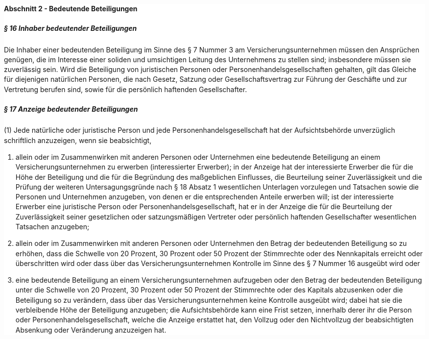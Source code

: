 
#### Abschnitt 2 - Bedeutende Beteiligungen


##### § 16 Inhaber bedeutender Beteiligungen

Die Inhaber einer bedeutenden Beteiligung im Sinne des § 7 Nummer 3 am
Versicherungsunternehmen müssen den Ansprüchen genügen, die im
Interesse einer soliden und umsichtigen Leitung des Unternehmens zu
stellen sind; insbesondere müssen sie zuverlässig sein. Wird die
Beteiligung von juristischen Personen oder
Personenhandelsgesellschaften gehalten, gilt das Gleiche für
diejenigen natürlichen Personen, die nach Gesetz, Satzung oder
Gesellschaftsvertrag zur Führung der Geschäfte und zur Vertretung
berufen sind, sowie für die persönlich haftenden Gesellschafter.


##### § 17 Anzeige bedeutender Beteiligungen

(1) Jede natürliche oder juristische Person und jede
Personenhandelsgesellschaft hat der Aufsichtsbehörde unverzüglich
schriftlich anzuzeigen, wenn sie beabsichtigt,

1.  allein oder im Zusammenwirken mit anderen Personen oder Unternehmen
    eine bedeutende Beteiligung an einem Versicherungsunternehmen zu
    erwerben (interessierter Erwerber); in der Anzeige hat der
    interessierte Erwerber die für die Höhe der Beteiligung und die für
    die Begründung des maßgeblichen Einflusses, die Beurteilung seiner
    Zuverlässigkeit und die Prüfung der weiteren Untersagungsgründe nach §
    18 Absatz 1 wesentlichen Unterlagen vorzulegen und Tatsachen sowie die
    Personen und Unternehmen anzugeben, von denen er die entsprechenden
    Anteile erwerben will; ist der interessierte Erwerber eine juristische
    Person oder Personenhandelsgesellschaft, hat er in der Anzeige die für
    die Beurteilung der Zuverlässigkeit seiner gesetzlichen oder
    satzungsmäßigen Vertreter oder persönlich haftenden Gesellschafter
    wesentlichen Tatsachen anzugeben;


2.  allein oder im Zusammenwirken mit anderen Personen oder Unternehmen
    den Betrag der bedeutenden Beteiligung so zu erhöhen, dass die
    Schwelle von 20 Prozent, 30 Prozent oder 50 Prozent der Stimmrechte
    oder des Nennkapitals erreicht oder überschritten wird oder dass über
    das Versicherungsunternehmen Kontrolle im Sinne des § 7 Nummer 16
    ausgeübt wird oder


3.  eine bedeutende Beteiligung an einem Versicherungsunternehmen
    aufzugeben oder den Betrag der bedeutenden Beteiligung unter die
    Schwelle von 20 Prozent, 30 Prozent oder 50 Prozent der Stimmrechte
    oder des Kapitals abzusenken oder die Beteiligung so zu verändern,
    dass über das Versicherungsunternehmen keine Kontrolle ausgeübt wird;
    dabei hat sie die verbleibende Höhe der Beteiligung anzugeben; die
    Aufsichtsbehörde kann eine Frist setzen, innerhalb derer ihr die
    Person oder Personenhandelsgesellschaft, welche die Anzeige erstattet
    hat, den Vollzug oder den Nichtvollzug der beabsichtigten Absenkung
    oder Veränderung anzuzeigen hat.
